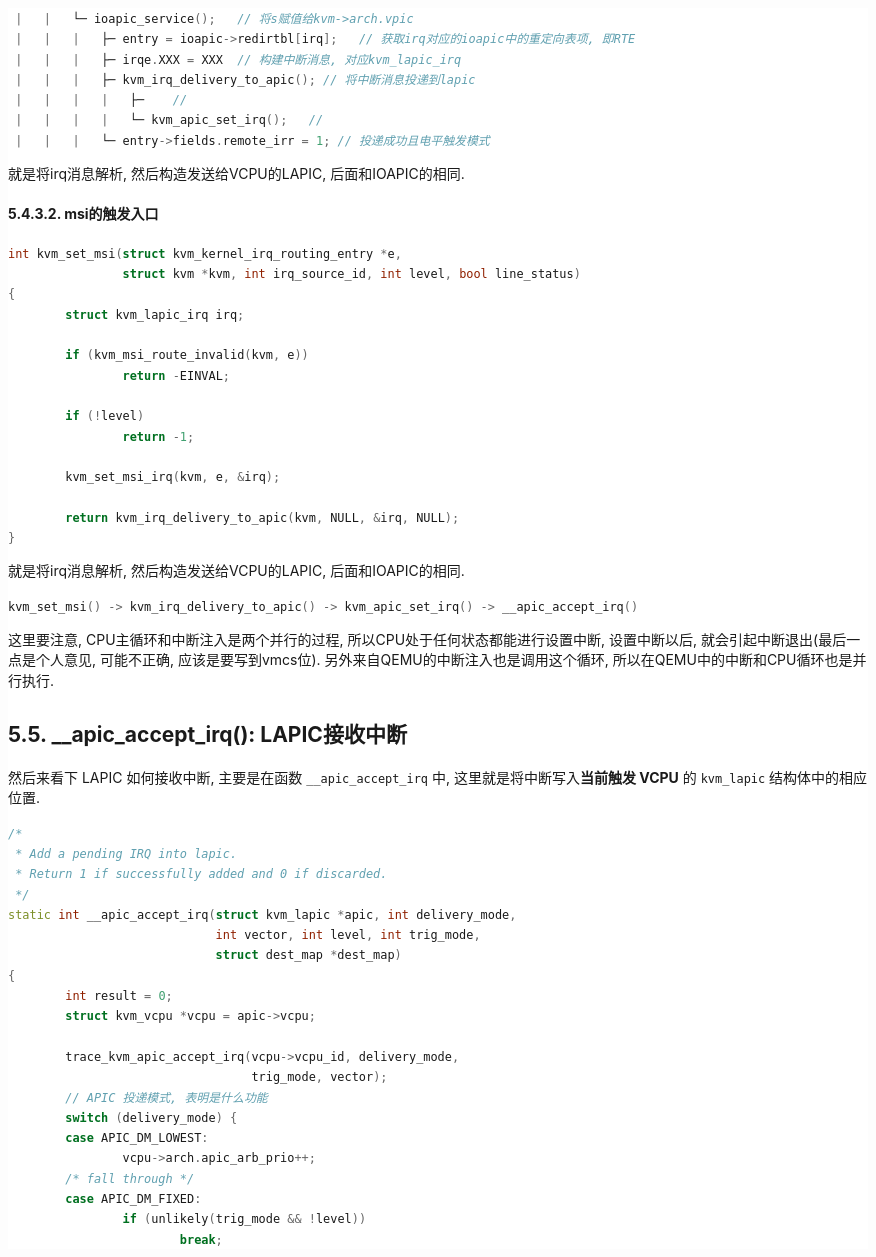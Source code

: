 ```cpp
 |   |   └─ ioapic_service();   // 将s赋值给kvm->arch.vpic
 |   |   |   ├─ entry = ioapic->redirtbl[irq];   // 获取irq对应的ioapic中的重定向表项, 即RTE
 |   |   |   ├─ irqe.XXX = XXX  // 构建中断消息, 对应kvm_lapic_irq
 |   |   |   ├─ kvm_irq_delivery_to_apic(); // 将中断消息投递到lapic
 |   |   |   |   ├─    //
 |   |   |   |   └─ kvm_apic_set_irq();   //
 |   |   |   └─ entry->fields.remote_irr = 1; // 投递成功且电平触发模式
```

就是将irq消息解析, 然后构造发送给VCPU的LAPIC, 后面和IOAPIC的相同.

#### 5.4.3.2. msi的触发入口

```cpp
int kvm_set_msi(struct kvm_kernel_irq_routing_entry *e,
                struct kvm *kvm, int irq_source_id, int level, bool line_status)
{
        struct kvm_lapic_irq irq;

        if (kvm_msi_route_invalid(kvm, e))
                return -EINVAL;

        if (!level)
                return -1;

        kvm_set_msi_irq(kvm, e, &irq);

        return kvm_irq_delivery_to_apic(kvm, NULL, &irq, NULL);
}
```

就是将irq消息解析, 然后构造发送给VCPU的LAPIC, 后面和IOAPIC的相同.

```cpp
kvm_set_msi() -> kvm_irq_delivery_to_apic() -> kvm_apic_set_irq() -> __apic_accept_irq()
```

这里要注意, CPU主循环和中断注入是两个并行的过程, 所以CPU处于任何状态都能进行设置中断, 设置中断以后, 就会引起中断退出(最后一点是个人意见, 可能不正确, 应该是要写到vmcs位). 另外来自QEMU的中断注入也是调用这个循环, 所以在QEMU中的中断和CPU循环也是并行执行.

## 5.5. __apic_accept_irq(): LAPIC接收中断

然后来看下 LAPIC 如何接收中断, 主要是在函数 `__apic_accept_irq` 中, 这里就是将中断写入**当前触发 VCPU** 的 `kvm_lapic` 结构体中的相应位置.

```cpp
/*
 * Add a pending IRQ into lapic.
 * Return 1 if successfully added and 0 if discarded.
 */
static int __apic_accept_irq(struct kvm_lapic *apic, int delivery_mode,
                             int vector, int level, int trig_mode,
                             struct dest_map *dest_map)
{
        int result = 0;
        struct kvm_vcpu *vcpu = apic->vcpu;

        trace_kvm_apic_accept_irq(vcpu->vcpu_id, delivery_mode,
                                  trig_mode, vector);
        // APIC 投递模式, 表明是什么功能
        switch (delivery_mode) {
        case APIC_DM_LOWEST:
                vcpu->arch.apic_arb_prio++;
        /* fall through */
        case APIC_DM_FIXED:
                if (unlikely(trig_mode && !level))
                        break;
```